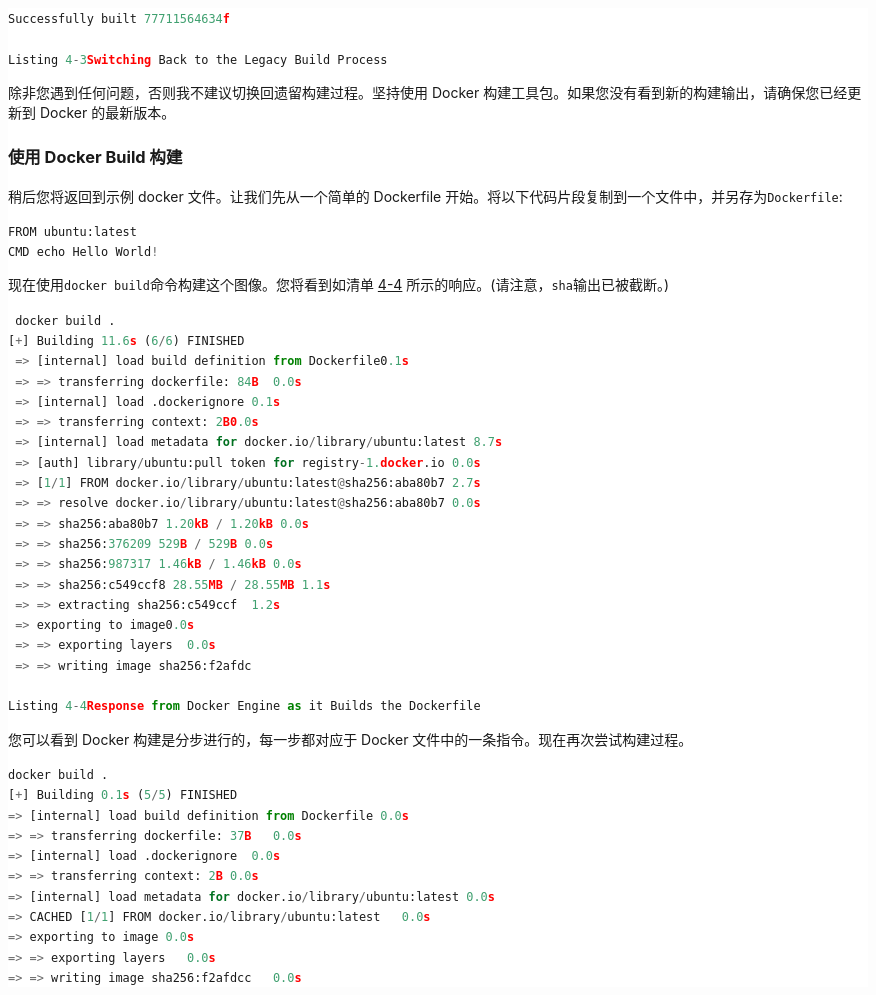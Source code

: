 ```py
Successfully built 77711564634f

Listing 4-3Switching Back to the Legacy Build Process

```

除非您遇到任何问题，否则我不建议切换回遗留构建过程。坚持使用 Docker 构建工具包。如果您没有看到新的构建输出，请确保您已经更新到 Docker 的最新版本。

### 使用 Docker Build 构建

稍后您将返回到示例 docker 文件。让我们先从一个简单的 Dockerfile 开始。将以下代码片段复制到一个文件中，并另存为`Dockerfile`:

```py
FROM ubuntu:latest
CMD echo Hello World!

```

现在使用`docker build`命令构建这个图像。您将看到如清单 [4-4](#PC9) 所示的响应。(请注意，`sha`输出已被截断。)

```py
 docker build .
[+] Building 11.6s (6/6) FINISHED
 => [internal] load build definition from Dockerfile0.1s
 => => transferring dockerfile: 84B  0.0s
 => [internal] load .dockerignore 0.1s
 => => transferring context: 2B0.0s
 => [internal] load metadata for docker.io/library/ubuntu:latest 8.7s
 => [auth] library/ubuntu:pull token for registry-1.docker.io 0.0s
 => [1/1] FROM docker.io/library/ubuntu:latest@sha256:aba80b7 2.7s
 => => resolve docker.io/library/ubuntu:latest@sha256:aba80b7 0.0s
 => => sha256:aba80b7 1.20kB / 1.20kB 0.0s
 => => sha256:376209 529B / 529B 0.0s
 => => sha256:987317 1.46kB / 1.46kB 0.0s
 => => sha256:c549ccf8 28.55MB / 28.55MB 1.1s
 => => extracting sha256:c549ccf  1.2s
 => exporting to image0.0s
 => => exporting layers  0.0s
 => => writing image sha256:f2afdc

Listing 4-4Response from Docker Engine as it Builds the Dockerfile

```

您可以看到 Docker 构建是分步进行的，每一步都对应于 Docker 文件中的一条指令。现在再次尝试构建过程。

```py
docker build .
[+] Building 0.1s (5/5) FINISHED
=> [internal] load build definition from Dockerfile 0.0s
=> => transferring dockerfile: 37B   0.0s
=> [internal] load .dockerignore  0.0s
=> => transferring context: 2B 0.0s
=> [internal] load metadata for docker.io/library/ubuntu:latest 0.0s
=> CACHED [1/1] FROM docker.io/library/ubuntu:latest   0.0s
=> exporting to image 0.0s
=> => exporting layers   0.0s
=> => writing image sha256:f2afdcc   0.0s

```
